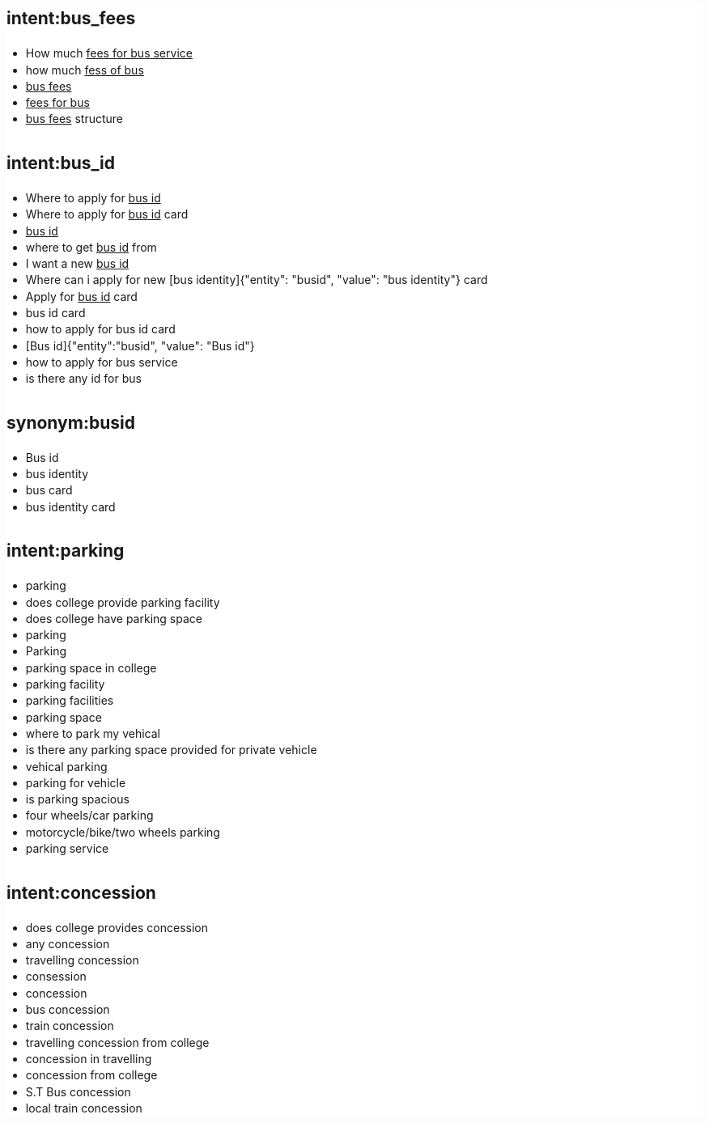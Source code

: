 
## intent:bus_fees
- How much [fees for bus service](bus_fees)
- how much [fess of bus](bus_fees)
- [bus fees](bus_fees)
- [fees for bus](bus_fees)
- [bus fees](bus_fees) structure  

## intent:bus_id
- Where to apply for [bus id](busid)
- Where to apply for [bus id](busid) card
- [bus id](busid)
- where to get [bus id](busid) from
- I want a new [bus id](busid)
- Where can i apply for new [bus identity]{"entity": "busid", "value": "bus identity"} card
- Apply for [bus id](busid) card
- bus id card
- how to apply for bus id card
- [Bus id]{"entity":"busid", "value": "Bus id"}
- how to apply for bus service
- is there any id for bus

## synonym:busid
- Bus id
- bus identity
- bus card
- bus identity card

## intent:parking
- parking
- does college provide parking facility
- does college have parking space
- parking
- Parking
- parking space in college
- parking facility
- parking facilities
- parking space
- where to park my vehical
- is there any parking space provided for private vehicle
- vehical parking 
- parking for vehicle
- is parking spacious
- four wheels/car parking
- motorcycle/bike/two wheels parking
- parking service

## intent:concession
- does college provides concession
- any concession
- travelling concession
- consession
- concession
- bus concession
- train concession
- travelling concession from college
- concession in travelling
- concession from college
- S.T Bus concession
- local train concession